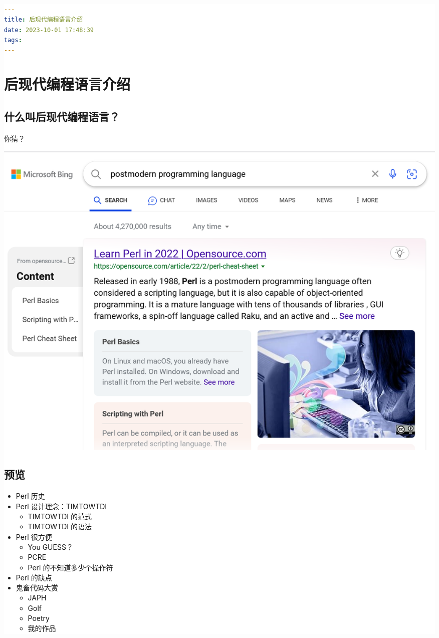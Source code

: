 ```yaml
---
title: 后现代编程语言介绍
date: 2023-10-01 17:48:39
tags:
---
```


# 后现代编程语言介绍

## 什么叫后现代编程语言？

你猜？

![post-mordern](./post-mordern.png)

## 预览

* Perl 历史
* Perl 设计理念：TIMTOWTDI
  * TIMTOWTDI 的范式
  * TIMTOWTDI 的语法
* Perl 很方便
  * You GUESS？
  * PCRE
  * Perl 的不知道多少个操作符
* Perl 的缺点
* 鬼畜代码大赏
  * JAPH
  * Golf
  * Poetry
  * 我的作品